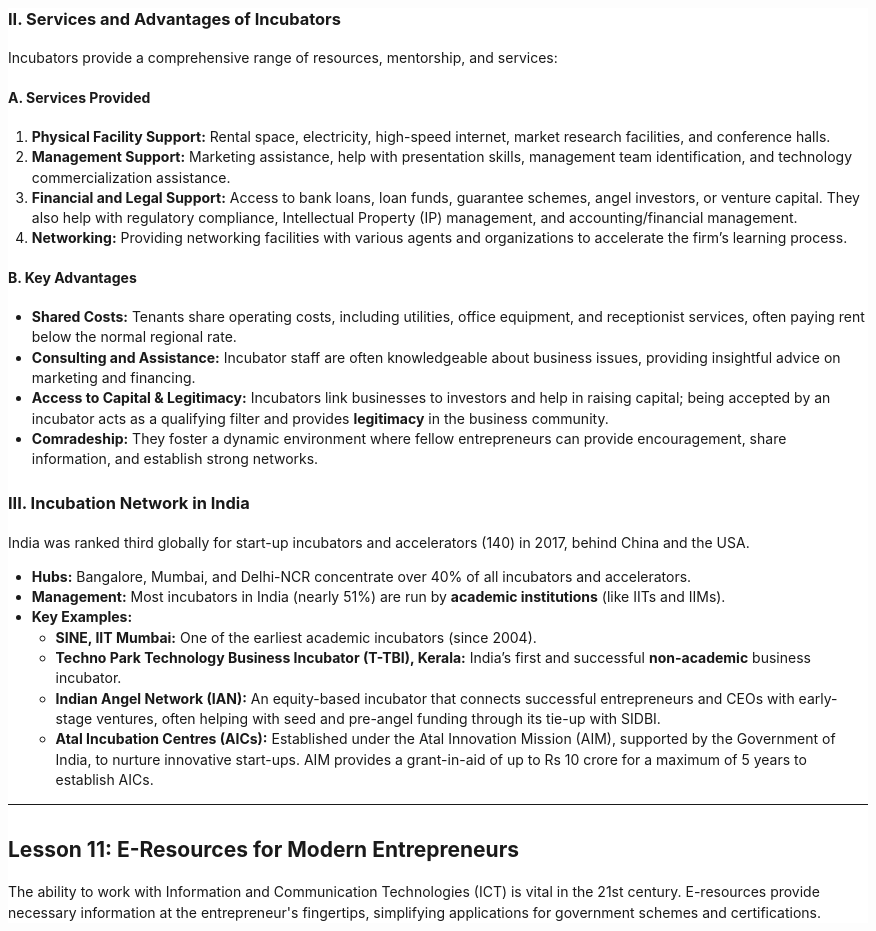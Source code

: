 ### II. Services and Advantages of Incubators

Incubators provide a comprehensive range of resources, mentorship, and services:

#### A. Services Provided
1.  **Physical Facility Support:** Rental space, electricity, high-speed internet, market research facilities, and conference halls.
2.  **Management Support:** Marketing assistance, help with presentation skills, management team identification, and technology commercialization assistance.
3.  **Financial and Legal Support:** Access to bank loans, loan funds, guarantee schemes, angel investors, or venture capital. They also help with regulatory compliance, Intellectual Property (IP) management, and accounting/financial management.
4.  **Networking:** Providing networking facilities with various agents and organizations to accelerate the firm’s learning process.

#### B. Key Advantages
*   **Shared Costs:** Tenants share operating costs, including utilities, office equipment, and receptionist services, often paying rent below the normal regional rate.
*   **Consulting and Assistance:** Incubator staff are often knowledgeable about business issues, providing insightful advice on marketing and financing.
*   **Access to Capital & Legitimacy:** Incubators link businesses to investors and help in raising capital; being accepted by an incubator acts as a qualifying filter and provides **legitimacy** in the business community.
*   **Comradeship:** They foster a dynamic environment where fellow entrepreneurs can provide encouragement, share information, and establish strong networks.

### III. Incubation Network in India
India was ranked third globally for start-up incubators and accelerators (140) in 2017, behind China and the USA.

*   **Hubs:** Bangalore, Mumbai, and Delhi-NCR concentrate over 40% of all incubators and accelerators.
*   **Management:** Most incubators in India (nearly 51%) are run by **academic institutions** (like IITs and IIMs).
*   **Key Examples:**
    *   **SINE, IIT Mumbai:** One of the earliest academic incubators (since 2004).
    *   **Techno Park Technology Business Incubator (T-TBI), Kerala:** India’s first and successful **non-academic** business incubator.
    *   **Indian Angel Network (IAN):** An equity-based incubator that connects successful entrepreneurs and CEOs with early-stage ventures, often helping with seed and pre-angel funding through its tie-up with SIDBI.
    *   **Atal Incubation Centres (AICs):** Established under the Atal Innovation Mission (AIM), supported by the Government of India, to nurture innovative start-ups. AIM provides a grant-in-aid of up to Rs 10 crore for a maximum of 5 years to establish AICs.

---

## Lesson 11: E-Resources for Modern Entrepreneurs

The ability to work with Information and Communication Technologies (ICT) is vital in the 21st century. E-resources provide necessary information at the entrepreneur's fingertips, simplifying applications for government schemes and certifications.
